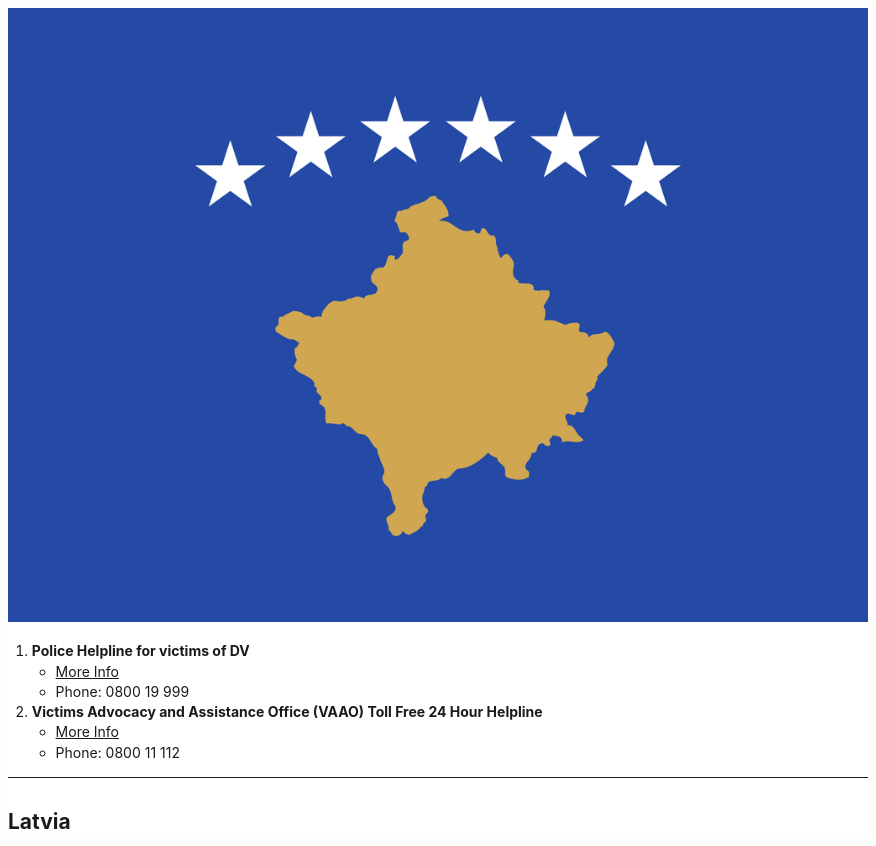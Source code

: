 ![Kosovo Flag](./flags/Kosovo.png)

1. **Police Helpline for victims of DV**
   - [More Info](https://www.facebook.com/oscekosovo/photos/2608887019375819)
   - Phone: 0800 19 999
1. **Victims Advocacy and Assistance Office (VAAO) Toll Free 24 Hour Helpline**
   - [More Info](https://prokuroria-rks.org/en/ask-for-help/)
   - Phone: 0800 11 112

---

## Latvia